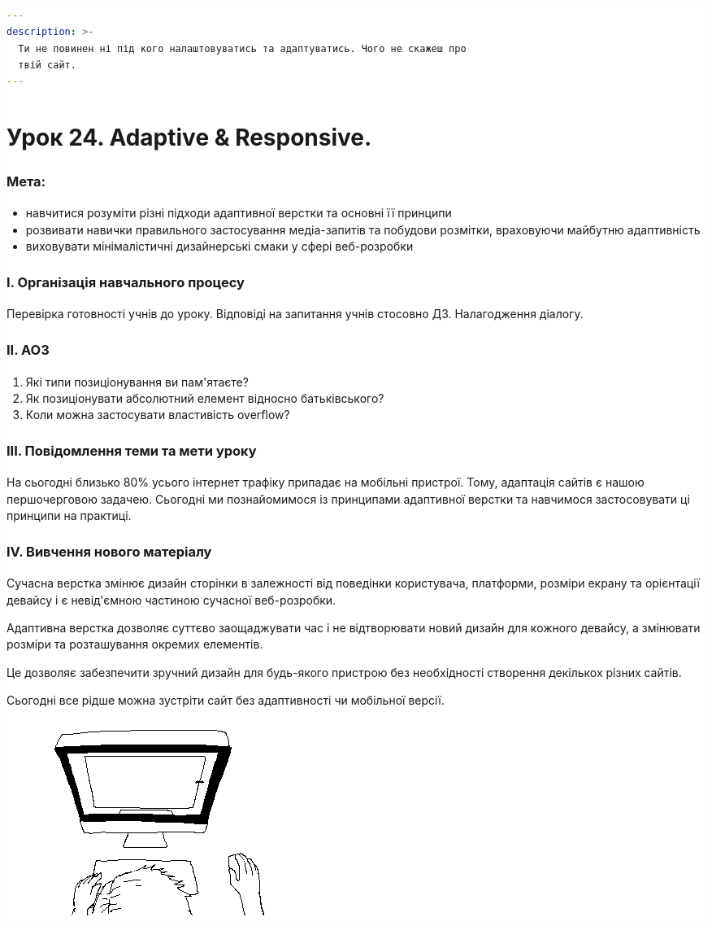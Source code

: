```yaml
---
description: >-
  Ти не повинен ні під кого налаштовуватись та адаптуватись. Чого не скажеш про
  твій сайт.
---
```


# Урок 24. Adaptive & Responsive.

### Мета:

* навчитися розуміти різні підходи адаптивної верстки та основні її принципи
* розвивати навички правильного застосування медіа-запитів та побудови розмітки, враховуючи майбутню адаптивність
* виховувати мінімалістичні дизайнерські смаки у сфері веб-розробки

### І. Організація навчального процесу

Перевірка готовності учнів до уроку. Відповіді на запитання учнів стосовно ДЗ. Налагодження діалогу.

### ІІ. АОЗ

1. Які типи позиціонування ви пам'ятаєте?
2. Як позиціонувати абсолютний елемент відносно батьківського?
3. Коли можна застосувати властивість overflow?

### ІІІ. Повідомлення теми та мети уроку

На сьогодні близько 80% усього інтернет трафіку припадає на мобільні пристрої. Тому, адаптація сайтів є нашою першочерговою задачею. Сьогодні ми познайомимося із принципами адаптивної верстки та навчимося застосовувати ці принципи на практиці.

### IV. Вивчення нового матеріалу

Сучасна верстка змінює дизайн сторінки в залежності від поведінки користувача, платформи, розміри екрану та орієнтації девайсу і є невід'ємною частиною сучасної веб-розробки.

Адаптивна верстка дозволяє суттєво заощаджувати час і не відтворювати новий дизайн для кожного девайсу, а змінювати розміри та розташування окремих елементів.

Це дозволяє забезпечити зручний дизайн для будь-якого пристрою без необхідності створення декількох різних сайтів.

Сьогодні все рідше можна зустріти сайт без адаптивності чи мобільної версії.

![](.gitbook/assets/img-resp-gif.gif)

